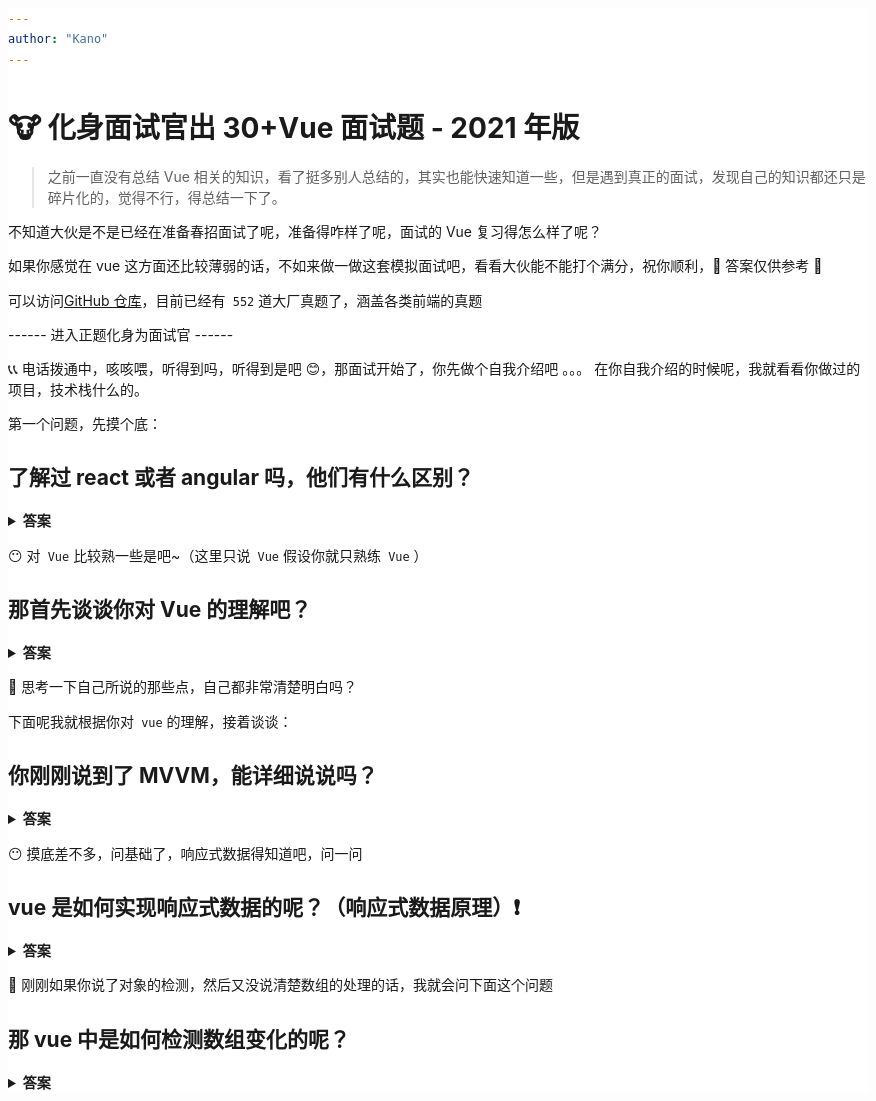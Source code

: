 ```yaml
---
author: "Kano"
---
```


# 🐮 化身面试官出 30+Vue 面试题 - 2021 年版

> 之前一直没有总结 Vue 相关的知识，看了挺多别人总结的，其实也能快速知道一些，但是遇到真正的面试，发现自己的知识都还只是碎片化的，觉得不行，得总结一下了。

不知道大伙是不是已经在准备春招面试了呢，准备得咋样了呢，面试的 Vue 复习得怎么样了呢？

如果你感觉在 vue 这方面还比较薄弱的话，不如来做一做这套模拟面试吧，看看大伙能不能打个满分，祝你顺利，🌸 答案仅供参考 🌸

可以访问[GitHub 仓库](https://github.com/Chocolate1999/Front-end-learning-to-organize-notes/issues)，目前已经有` 552` 道大厂真题了，涵盖各类前端的真题

------ 进入正题化身为面试官 ------

📞📞 电话拨通中，咳咳喂，听得到吗，听得到是吧 😊，那面试开始了，你先做个自我介绍吧
。。。
在你自我介绍的时候呢，我就看看你做过的项目，技术栈什么的。

第一个问题，先摸个底：

## 了解过 react 或者 angular 吗，他们有什么区别？

<details><summary><b>答案</b></summary></details>

😶 对` Vue` 比较熟一些是吧~（这里只说` Vue` 假设你就只熟练` Vue` ）

## 那首先谈谈你对 Vue 的理解吧？

<details><summary><b>答案</b></summary></details>

🌸 思考一下自己所说的那些点，自己都非常清楚明白吗？

下面呢我就根据你对` vue` 的理解，接着谈谈：

## 你刚刚说到了 MVVM，能详细说说吗？

<details><summary><b>答案</b></summary></details>

😶 摸底差不多，问基础了，响应式数据得知道吧，问一问

## vue 是如何实现响应式数据的呢？（响应式数据原理）❗

<details><summary><b>答案</b></summary></details>

🌸 刚刚如果你说了对象的检测，然后又没说清楚数组的处理的话，我就会问下面这个问题

## 那 vue 中是如何检测数组变化的呢？

<details><summary><b>答案</b></summary></details>
